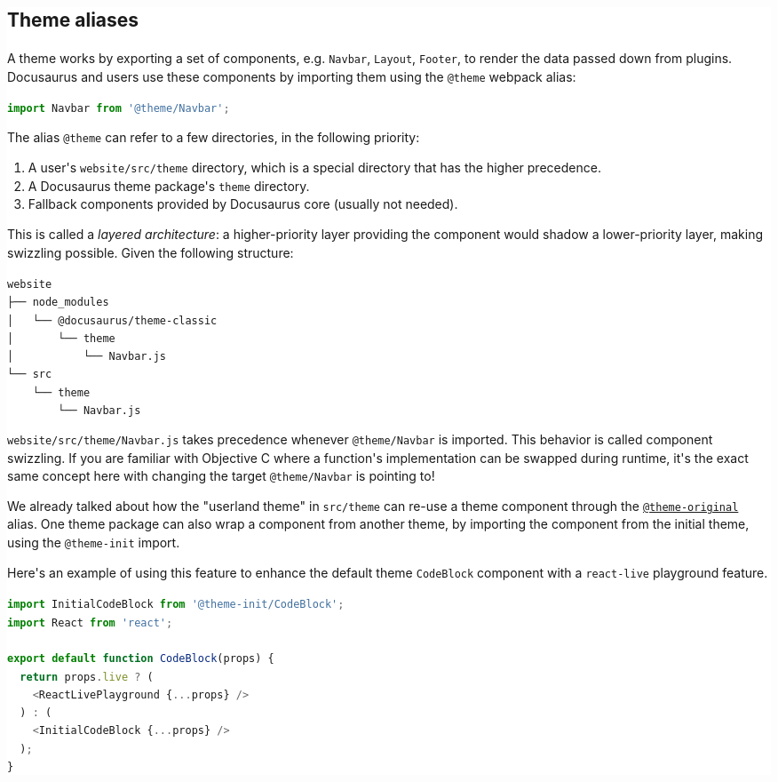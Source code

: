 ## Theme aliases

A theme works by exporting a set of components, e.g. `Navbar`, `Layout`, `Footer`, to render the data passed down from plugins. Docusaurus and users use these components by importing them using the `@theme` webpack alias:

```js
import Navbar from '@theme/Navbar';
```

The alias `@theme` can refer to a few directories, in the following priority:

1. A user's `website/src/theme` directory, which is a special directory that has the higher precedence.
2. A Docusaurus theme package's `theme` directory.
3. Fallback components provided by Docusaurus core (usually not needed).

This is called a _layered architecture_: a higher-priority layer providing the component would shadow a lower-priority layer, making swizzling possible. Given the following structure:

```
website
├── node_modules
│   └── @docusaurus/theme-classic
│       └── theme
│           └── Navbar.js
└── src
    └── theme
        └── Navbar.js
```

`website/src/theme/Navbar.js` takes precedence whenever `@theme/Navbar` is imported. This behavior is called component swizzling. If you are familiar with Objective C where a function's implementation can be swapped during runtime, it's the exact same concept here with changing the target `@theme/Navbar` is pointing to!

We already talked about how the "userland theme" in `src/theme` can re-use a theme component through the [`@theme-original`](#wrapping-theme-components) alias. One theme package can also wrap a component from another theme, by importing the component from the initial theme, using the `@theme-init` import.

Here's an example of using this feature to enhance the default theme `CodeBlock` component with a `react-live` playground feature.

```js
import InitialCodeBlock from '@theme-init/CodeBlock';
import React from 'react';

export default function CodeBlock(props) {
  return props.live ? (
    <ReactLivePlayground {...props} />
  ) : (
    <InitialCodeBlock {...props} />
  );
}
```
